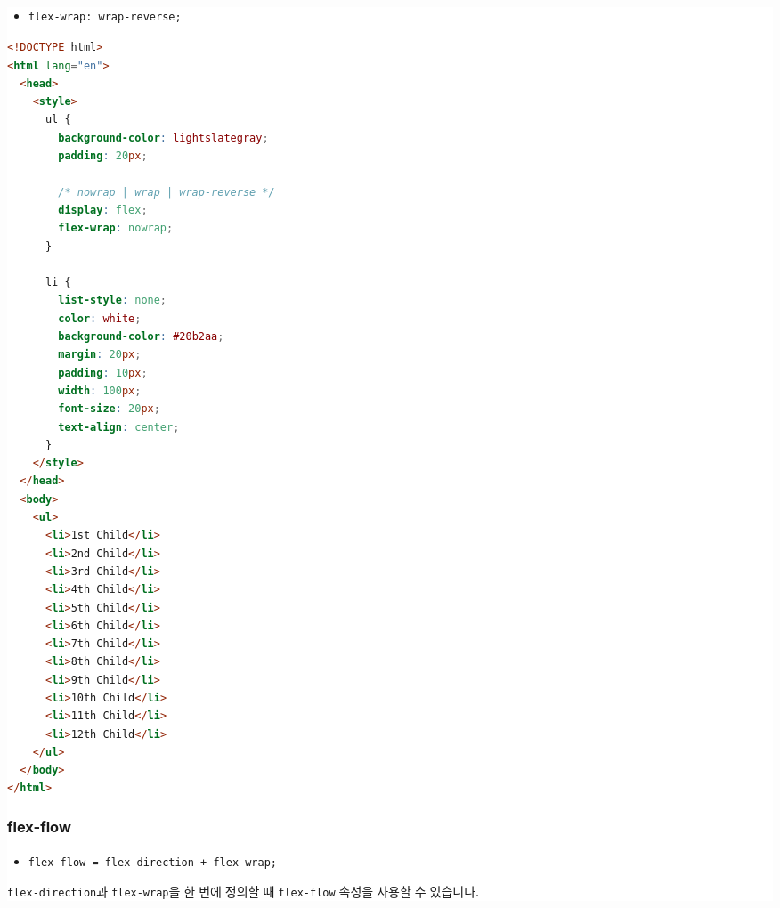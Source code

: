 - `flex-wrap: wrap-reverse;`

```html
<!DOCTYPE html>
<html lang="en">
  <head>
    <style>
      ul {
        background-color: lightslategray;
        padding: 20px;

        /* nowrap | wrap | wrap-reverse */
        display: flex;
        flex-wrap: nowrap;
      }

      li {
        list-style: none;
        color: white;
        background-color: #20b2aa;
        margin: 20px;
        padding: 10px;
        width: 100px;
        font-size: 20px;
        text-align: center;
      }
    </style>
  </head>
  <body>
    <ul>
      <li>1st Child</li>
      <li>2nd Child</li>
      <li>3rd Child</li>
      <li>4th Child</li>
      <li>5th Child</li>
      <li>6th Child</li>
      <li>7th Child</li>
      <li>8th Child</li>
      <li>9th Child</li>
      <li>10th Child</li>
      <li>11th Child</li>
      <li>12th Child</li>
    </ul>
  </body>
</html>
```

### flex-flow

- `flex-flow = flex-direction + flex-wrap;`

`flex-direction`과 `flex-wrap`을 한 번에 정의할 때 `flex-flow` 속성을 사용할 수 있습니다.
